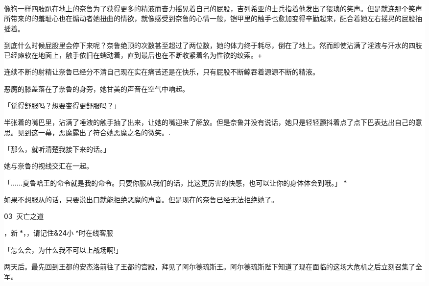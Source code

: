 像狗一样四肢趴在地上的奈鲁为了获得更多的精液而奋力摇晃着自己的屁股，吉列希亚的士兵指着他发出了猥琐的笑声。但是就连那个笑声所带来的的羞耻心也在煽动者她扭曲的情欲，就像感受到奈鲁的心情一般，铠甲里的触手也愈加变得辛勤起来，配合着她左右摇晃的屁股抽插着。





到底什么时候屁股里会停下来呢？奈鲁绝顶的次数甚至超过了两位数，她的体力终于耗尽，倒在了地上。然而即使沾满了淫液与汗水的四肢已经瘫软在地面上，触手依旧在蠕动着，直到最后也在不断收紧着名为性欲的绞索。+





连续不断的射精让奈鲁已经分不清自己现在实在痛苦还是在快乐，只有屁股不断鲸吞着源源不断的精液。



恶魔的膝盖落在了奈鲁的身旁，她甘美的声音在空气中响起。



「觉得舒服吗？想要变得更舒服吗？」





半张着的嘴巴里，沾满了唾液的触手抽了出来，让她的嘴迎来了解放。但是奈鲁并没有说话，她只是轻轻颤抖着点了点下巴表达出自己的意思。见到这一幕，恶魔露出了符合她恶魔之名的微笑。.



「那么，就听清楚我接下来的话。」



她与奈鲁的视线交汇在一起。







「......夏鲁哈王的命令就是我的命令。只要你服从我们的话，比这更厉害的快感，也可以让你的身体体会到哦。」 *







如果不想服从的话，只要说出口就能拒绝恶魔的声音。但是现在的奈鲁已经无法拒绝她了。







03  灭亡之道



，新 *，，请记住&24小 ^时在线客服



「怎么会，为什么我不可以上战场啊!」







两天后。最先回到王都的安杰洛前往了王都的宫殿，拜见了阿尔德琉斯王。阿尔德琉斯陛下知道了现在面临的这场大危机之后立刻召集了全军。



